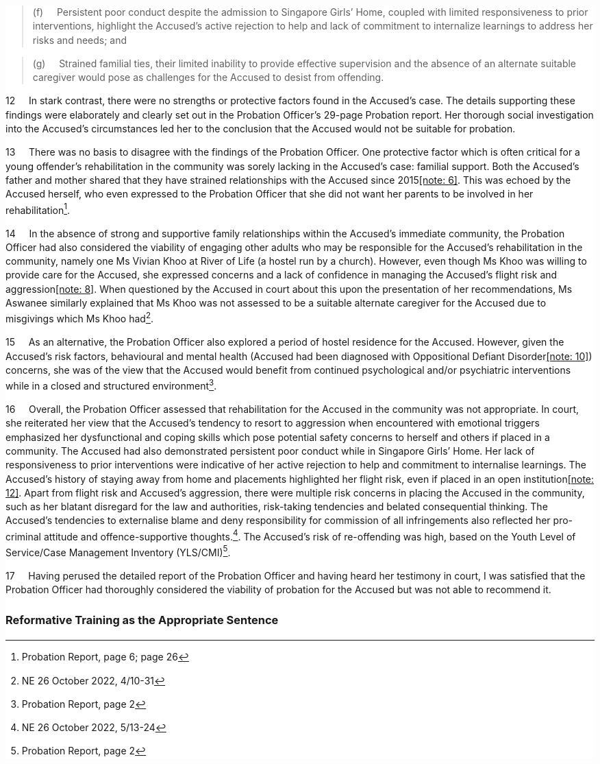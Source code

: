 > (f)     Persistent poor conduct despite the admission to Singapore Girls’ Home, coupled with limited responsiveness to prior interventions, highlight the Accused’s active rejection to help and lack of commitment to internalize learnings to address her risks and needs; and

> (g)     Strained familial ties, their limited inability to provide effective supervision and the absence of an alternate suitable caregiver would pose as challenges for the Accused to desist from offending.

12     In stark contrast, there were no strengths or protective factors found in the Accused’s case. The details supporting these findings were elaborately and clearly set out in the Probation Officer’s 29-page Probation report. Her thorough social investigation into the Accused’s circumstances led her to the conclusion that the Accused would not be suitable for probation.

13     There was no basis to disagree with the findings of the Probation Officer. One protective factor which is often critical for a young offender’s rehabilitation in the community was sorely lacking in the Accused’s case: familial support. Both the Accused’s father and mother shared that they have strained relationships with the Accused since 2015[\[note: 6\]](#Ftn_6). This was echoed by the Accused herself, who even expressed to the Probation Officer that she did not want her parents to be involved in her rehabilitation[^7].

14     In the absence of strong and supportive family relationships within the Accused’s immediate community, the Probation Officer had also considered the viability of engaging other adults who may be responsible for the Accused’s rehabilitation in the community, namely one Ms Vivian Khoo at River of Life (a hostel run by a church). However, even though Ms Khoo was willing to provide care for the Accused, she expressed concerns and a lack of confidence in managing the Accused’s flight risk and aggression[\[note: 8\]](#Ftn_8). When questioned by the Accused in court about this upon the presentation of her recommendations, Ms Aswanee similarly explained that Ms Khoo was not assessed to be a suitable alternate caregiver for the Accused due to misgivings which Ms Khoo had[^9].

15     As an alternative, the Probation Officer also explored a period of hostel residence for the Accused. However, given the Accused’s risk factors, behavioural and mental health (Accused had been diagnosed with Oppositional Defiant Disorder[\[note: 10\]](#Ftn_10)) concerns, she was of the view that the Accused would benefit from continued psychological and/or psychiatric interventions while in a closed and structured environment[^11].

16     Overall, the Probation Officer assessed that rehabilitation for the Accused in the community was not appropriate. In court, she reiterated her view that the Accused’s tendency to resort to aggression when encountered with emotional triggers emphasized her dysfunctional and coping skills which pose potential safety concerns to herself and others if placed in a community. The Accused had also demonstrated persistent poor conduct while in Singapore Girls’ Home. Her lack of responsiveness to prior interventions were indicative of her active rejection to help and commitment to internalise learnings. The Accused’s history of staying away from home and placements highlighted her flight risk, even if placed in an open institution[\[note: 12\]](#Ftn_12). Apart from flight risk and Accused’s aggression, there were multiple risk concerns in placing the Accused in the community, such as her blatant disregard for the law and authorities, risk-taking tendencies and belated consequential thinking. The Accused’s tendencies to externalise blame and deny responsibility for commission of all infringements also reflected her pro-criminal attitude and offence-supportive thoughts.[^13]. The Accused’s risk of re-offending was high, based on the Youth Level of Service/Case Management Inventory (YLS/CMI)[^14].

17     Having perused the detailed report of the Probation Officer and having heard her testimony in court, I was satisfied that the Probation Officer had thoroughly considered the viability of probation for the Accused but was not able to recommend it.

### Reformative Training as the Appropriate Sentence


[^2]: Video footage from BWC, P3 and P6
[^3]: Arrest Report, P5
[^4]: Medical Examination Form P1; Medical Report P2
[^5]: _Public Prosecutor v Koh Wen Jie Boaz_ <span class="citation">\[2016\] 1 SLR 334</span>
[^6]: Probation Report, pages 4 - 5
[^7]: Probation Report, page 6; page 26
[^8]: Probation Report, page 16
[^9]: NE 26 October 2022, 4/10-31
[^10]: IMH report dated 31 May 2021, para 11
[^11]: Probation Report, page 2
[^12]: NE 26 October 2022, 2/28-3/17
[^13]: NE 26 October 2022, 5/13-24
[^14]: Probation Report, page 2
[^15]: Reformative Training Suitability Report, page 10
[^16]: At the time of this judgment, the minimum period of detention in an RTC was 18 months